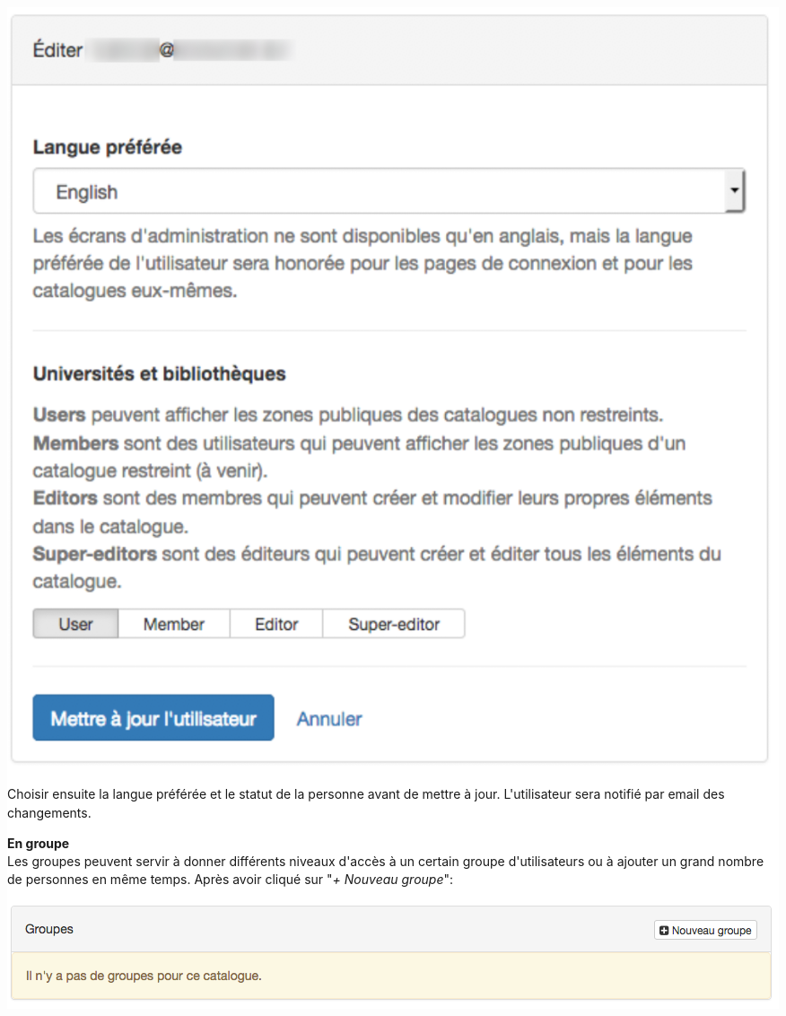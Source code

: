  ![](assets/setup/user_role.png)

Choisir ensuite la langue préférée et le statut de la personne avant de mettre à jour. L'utilisateur sera notifié par email des changements. 

**En groupe**  
Les groupes peuvent servir à donner différents niveaux d'accès à un certain groupe d'utilisateurs ou à ajouter un grand nombre de personnes en même temps. Après avoir cliqué sur "*+ Nouveau groupe*":

 ![](assets/setup/new_usergroup.png)
